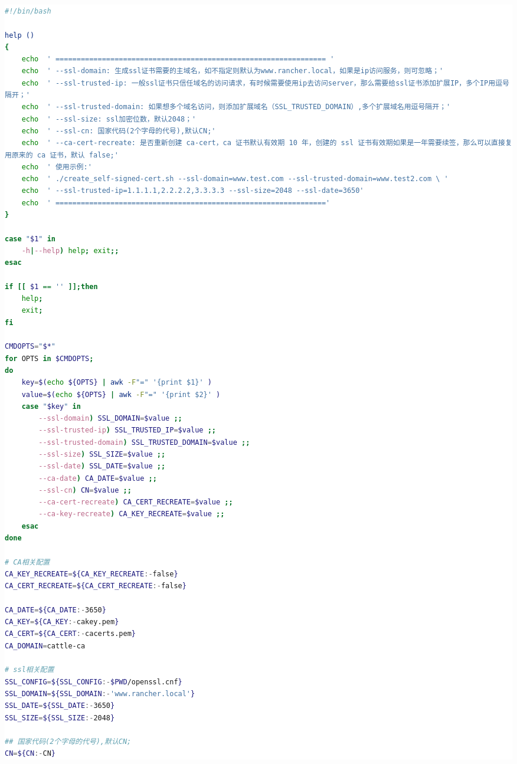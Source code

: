 ```bash
#!/bin/bash

help ()
{
    echo  ' ================================================================ '
    echo  ' --ssl-domain: 生成ssl证书需要的主域名，如不指定则默认为www.rancher.local，如果是ip访问服务，则可忽略；'
    echo  ' --ssl-trusted-ip: 一般ssl证书只信任域名的访问请求，有时候需要使用ip去访问server，那么需要给ssl证书添加扩展IP，多个IP用逗号隔开；'
    echo  ' --ssl-trusted-domain: 如果想多个域名访问，则添加扩展域名（SSL_TRUSTED_DOMAIN）,多个扩展域名用逗号隔开；'
    echo  ' --ssl-size: ssl加密位数，默认2048；'
    echo  ' --ssl-cn: 国家代码(2个字母的代号),默认CN;'
    echo  ' --ca-cert-recreate: 是否重新创建 ca-cert，ca 证书默认有效期 10 年，创建的 ssl 证书有效期如果是一年需要续签，那么可以直接复用原来的 ca 证书，默认 false;'
    echo  ' 使用示例:'
    echo  ' ./create_self-signed-cert.sh --ssl-domain=www.test.com --ssl-trusted-domain=www.test2.com \ '
    echo  ' --ssl-trusted-ip=1.1.1.1,2.2.2.2,3.3.3.3 --ssl-size=2048 --ssl-date=3650'
    echo  ' ================================================================'
}

case "$1" in
    -h|--help) help; exit;;
esac

if [[ $1 == '' ]];then
    help;
    exit;
fi

CMDOPTS="$*"
for OPTS in $CMDOPTS;
do
    key=$(echo ${OPTS} | awk -F"=" '{print $1}' )
    value=$(echo ${OPTS} | awk -F"=" '{print $2}' )
    case "$key" in
        --ssl-domain) SSL_DOMAIN=$value ;;
        --ssl-trusted-ip) SSL_TRUSTED_IP=$value ;;
        --ssl-trusted-domain) SSL_TRUSTED_DOMAIN=$value ;;
        --ssl-size) SSL_SIZE=$value ;;
        --ssl-date) SSL_DATE=$value ;;
        --ca-date) CA_DATE=$value ;;
        --ssl-cn) CN=$value ;;
        --ca-cert-recreate) CA_CERT_RECREATE=$value ;;
        --ca-key-recreate) CA_KEY_RECREATE=$value ;;
    esac
done

# CA相关配置
CA_KEY_RECREATE=${CA_KEY_RECREATE:-false}
CA_CERT_RECREATE=${CA_CERT_RECREATE:-false}

CA_DATE=${CA_DATE:-3650}
CA_KEY=${CA_KEY:-cakey.pem}
CA_CERT=${CA_CERT:-cacerts.pem}
CA_DOMAIN=cattle-ca

# ssl相关配置
SSL_CONFIG=${SSL_CONFIG:-$PWD/openssl.cnf}
SSL_DOMAIN=${SSL_DOMAIN:-'www.rancher.local'}
SSL_DATE=${SSL_DATE:-3650}
SSL_SIZE=${SSL_SIZE:-2048}

## 国家代码(2个字母的代号),默认CN;
CN=${CN:-CN}
```